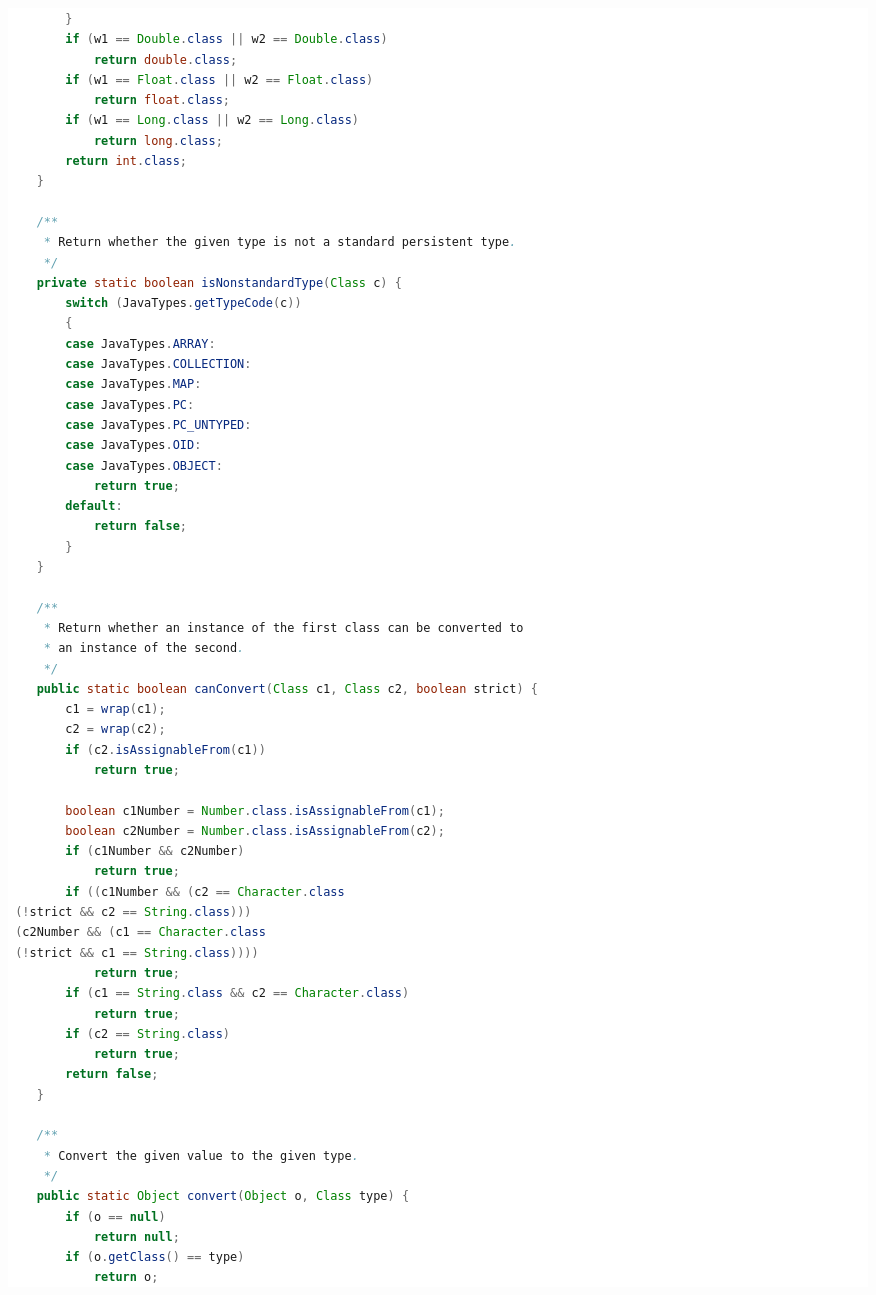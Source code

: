 ```java
        }
        if (w1 == Double.class || w2 == Double.class)
            return double.class;
        if (w1 == Float.class || w2 == Float.class)
            return float.class;
        if (w1 == Long.class || w2 == Long.class)
            return long.class;
        return int.class;
    }

    /**
     * Return whether the given type is not a standard persistent type.
     */
    private static boolean isNonstandardType(Class c) {
        switch (JavaTypes.getTypeCode(c))
        {
        case JavaTypes.ARRAY:
        case JavaTypes.COLLECTION:
        case JavaTypes.MAP:
        case JavaTypes.PC:
        case JavaTypes.PC_UNTYPED:
        case JavaTypes.OID:
        case JavaTypes.OBJECT:
            return true;
        default:
            return false;
        }
    }

    /**
     * Return whether an instance of the first class can be converted to
     * an instance of the second.
     */
    public static boolean canConvert(Class c1, Class c2, boolean strict) {
        c1 = wrap(c1);
        c2 = wrap(c2);
        if (c2.isAssignableFrom(c1))
            return true;

        boolean c1Number = Number.class.isAssignableFrom(c1);
        boolean c2Number = Number.class.isAssignableFrom(c2);
        if (c1Number && c2Number)
            return true;
        if ((c1Number && (c2 == Character.class
 (!strict && c2 == String.class)))
 (c2Number && (c1 == Character.class
 (!strict && c1 == String.class))))
            return true;
        if (c1 == String.class && c2 == Character.class)
            return true;
        if (c2 == String.class)
            return true;
        return false;
    }

    /**
     * Convert the given value to the given type.
     */
    public static Object convert(Object o, Class type) {
        if (o == null)
            return null;
        if (o.getClass() == type)
            return o;
```